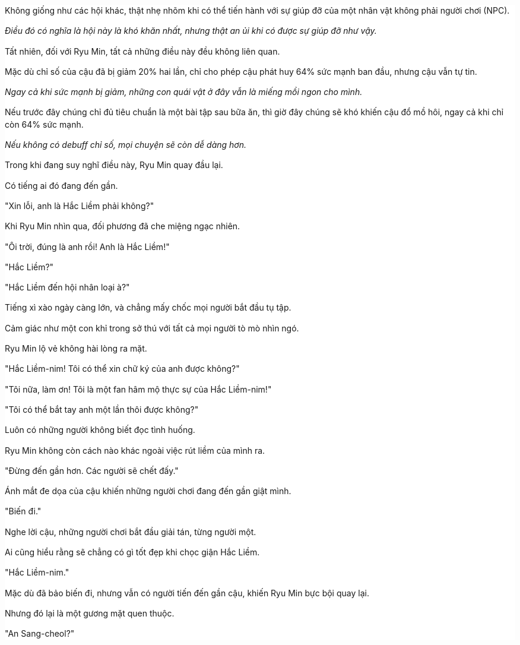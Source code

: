Không giống như các hội khác, thật nhẹ nhõm khi có thể tiến hành với sự giúp đỡ của một nhân vật không phải người chơi (NPC).

*Điều đó có nghĩa là hội này là khó khăn nhất, nhưng thật an ủi khi có được sự giúp đỡ như vậy.*

Tất nhiên, đối với Ryu Min, tất cả những điều này đều không liên quan.

Mặc dù chỉ số của cậu đã bị giảm 20% hai lần, chỉ cho phép cậu phát huy 64% sức mạnh ban đầu, nhưng cậu vẫn tự tin.

*Ngay cả khi sức mạnh bị giảm, những con quái vật ở đây vẫn là miếng mồi ngon cho mình.*

Nếu trước đây chúng chỉ đủ tiêu chuẩn là một bài tập sau bữa ăn, thì giờ đây chúng sẽ khó khiến cậu đổ mồ hôi, ngay cả khi chỉ còn 64% sức mạnh.

*Nếu không có debuff chỉ số, mọi chuyện sẽ còn dễ dàng hơn.*

Trong khi đang suy nghĩ điều này, Ryu Min quay đầu lại.

Có tiếng ai đó đang đến gần.

"Xin lỗi, anh là Hắc Liềm phải không?"

Khi Ryu Min nhìn qua, đối phương đã che miệng ngạc nhiên.

"Ôi trời, đúng là anh rồi! Anh là Hắc Liềm!"

"Hắc Liềm?"

"Hắc Liềm đến hội nhân loại à?"

Tiếng xì xào ngày càng lớn, và chẳng mấy chốc mọi người bắt đầu tụ tập.

Cảm giác như một con khỉ trong sở thú với tất cả mọi người tò mò nhìn ngó.

Ryu Min lộ vẻ không hài lòng ra mặt.

"Hắc Liềm-nim! Tôi có thể xin chữ ký của anh được không?"

"Tôi nữa, làm ơn! Tôi là một fan hâm mộ thực sự của Hắc Liềm-nim!"

"Tôi có thể bắt tay anh một lần thôi được không?"

Luôn có những người không biết đọc tình huống.

Ryu Min không còn cách nào khác ngoài việc rút liềm của mình ra.

"Đừng đến gần hơn. Các người sẽ chết đấy."

Ánh mắt đe dọa của cậu khiến những người chơi đang đến gần giật mình.

"Biến đi."

Nghe lời cậu, những người chơi bắt đầu giải tán, từng người một.

Ai cũng hiểu rằng sẽ chẳng có gì tốt đẹp khi chọc giận Hắc Liềm.

"Hắc Liềm-nim."

Mặc dù đã bảo biến đi, nhưng vẫn có người tiến đến gần cậu, khiến Ryu Min bực bội quay lại.

Nhưng đó lại là một gương mặt quen thuộc.

"An Sang-cheol?"
